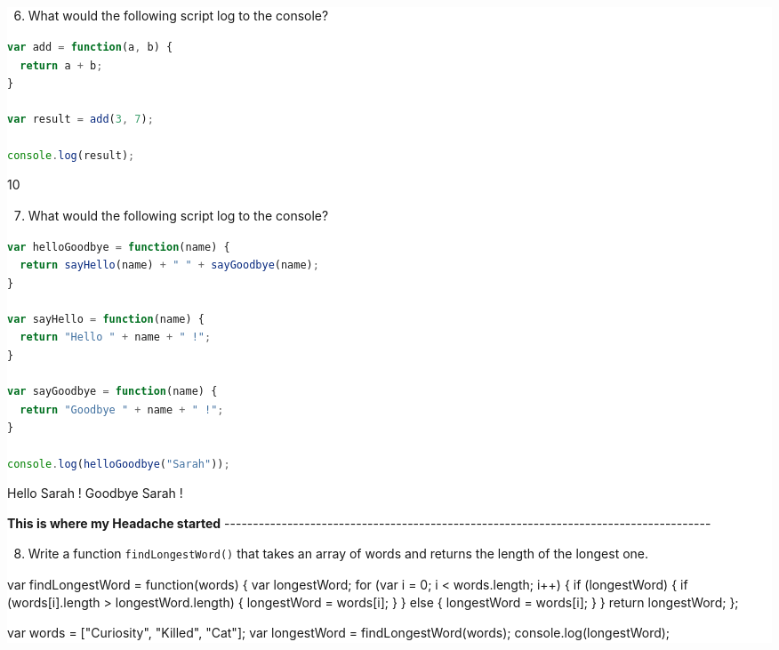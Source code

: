 
6. What would the following script log to the console?


  ```javascript
  var add = function(a, b) {
    return a + b;
  }

  var result = add(3, 7);

  console.log(result);
  ```
  10

7. What would the following script log to the console?

  ```javascript
  var helloGoodbye = function(name) {
    return sayHello(name) + " " + sayGoodbye(name);
  }

  var sayHello = function(name) {
    return "Hello " + name + " !";
  }

  var sayGoodbye = function(name) {
    return "Goodbye " + name + " !";
  }

  console.log(helloGoodbye("Sarah"));
  ```
  Hello Sarah ! Goodbye Sarah !
  
**This is where my Headache started** -------------------------------------------------------------------------------------

8. Write a function `findLongestWord()` that takes an array of words and returns the length of the longest one.
                                          
var findLongestWord = function(words) {
  var longestWord;
  for (var i = 0; i < words.length; i++) {
    if (longestWord) {
        if (words[i].length > longestWord.length) {
          longestWord = words[i];
        }
    } else {
      longestWord = words[i];
    }
  }
  return longestWord;
};

var words = ["Curiosity", "Killed", "Cat"];
var longestWord = findLongestWord(words);
console.log(longestWord);
